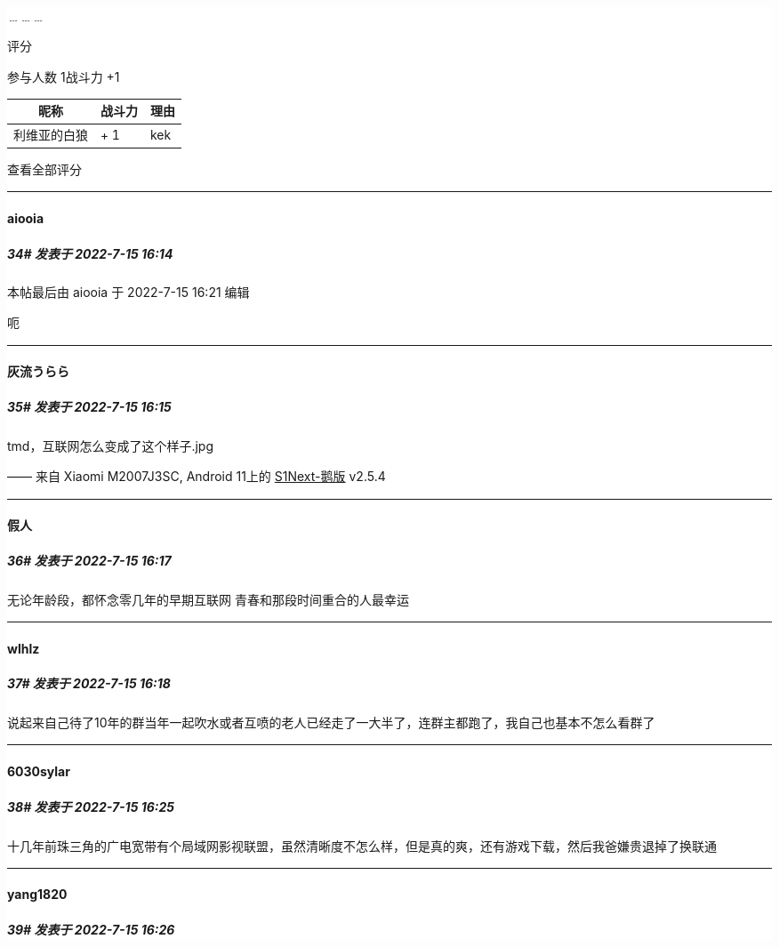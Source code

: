 ﹍﹍﹍

评分

 参与人数 1战斗力 +1

|昵称|战斗力|理由|
|----|---|---|
| 利维亚的白狼| + 1|kek|

查看全部评分

*****

####  aiooia  
##### 34#       发表于 2022-7-15 16:14

 本帖最后由 aiooia 于 2022-7-15 16:21 编辑 

呃

*****

####  灰流うらら  
##### 35#       发表于 2022-7-15 16:15

tmd，互联网怎么变成了这个样子.jpg

—— 来自 Xiaomi M2007J3SC, Android 11上的 [S1Next-鹅版](https://github.com/ykrank/S1-Next/releases) v2.5.4

*****

####  假人  
##### 36#       发表于 2022-7-15 16:17

无论年龄段，都怀念零几年的早期互联网
青春和那段时间重合的人最幸运

*****

####  wlhlz  
##### 37#       发表于 2022-7-15 16:18

说起来自己待了10年的群当年一起吹水或者互喷的老人已经走了一大半了，连群主都跑了，我自己也基本不怎么看群了

*****

####  6030sylar  
##### 38#       发表于 2022-7-15 16:25

十几年前珠三角的广电宽带有个局域网影视联盟，虽然清晰度不怎么样，但是真的爽，还有游戏下载，然后我爸嫌贵退掉了换联通

*****

####  yang1820  
##### 39#       发表于 2022-7-15 16:26

